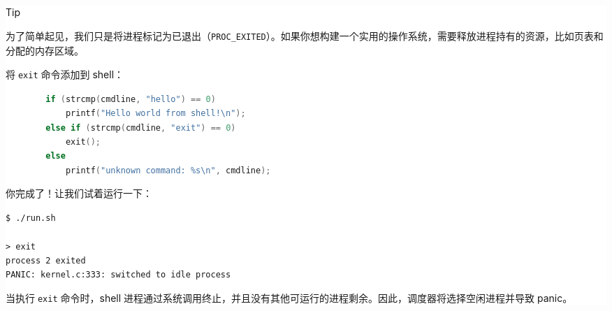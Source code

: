 > [!TIP]
> 
> 为了简单起见，我们只是将进程标记为已退出（`PROC_EXITED`）。如果你想构建一个实用的操作系统，需要释放进程持有的资源，比如页表和分配的内存区域。

将 `exit` 命令添加到 shell：

```c [shell.c] {3-4}
        if (strcmp(cmdline, "hello") == 0)
            printf("Hello world from shell!\n");
        else if (strcmp(cmdline, "exit") == 0)
            exit();
        else
            printf("unknown command: %s\n", cmdline);
```

你完成了！让我们试着运行一下：

```
$ ./run.sh

> exit
process 2 exited
PANIC: kernel.c:333: switched to idle process
```

当执行 `exit` 命令时，shell 进程通过系统调用终止，并且没有其他可运行的进程剩余。因此，调度器将选择空闲进程并导致 panic。
